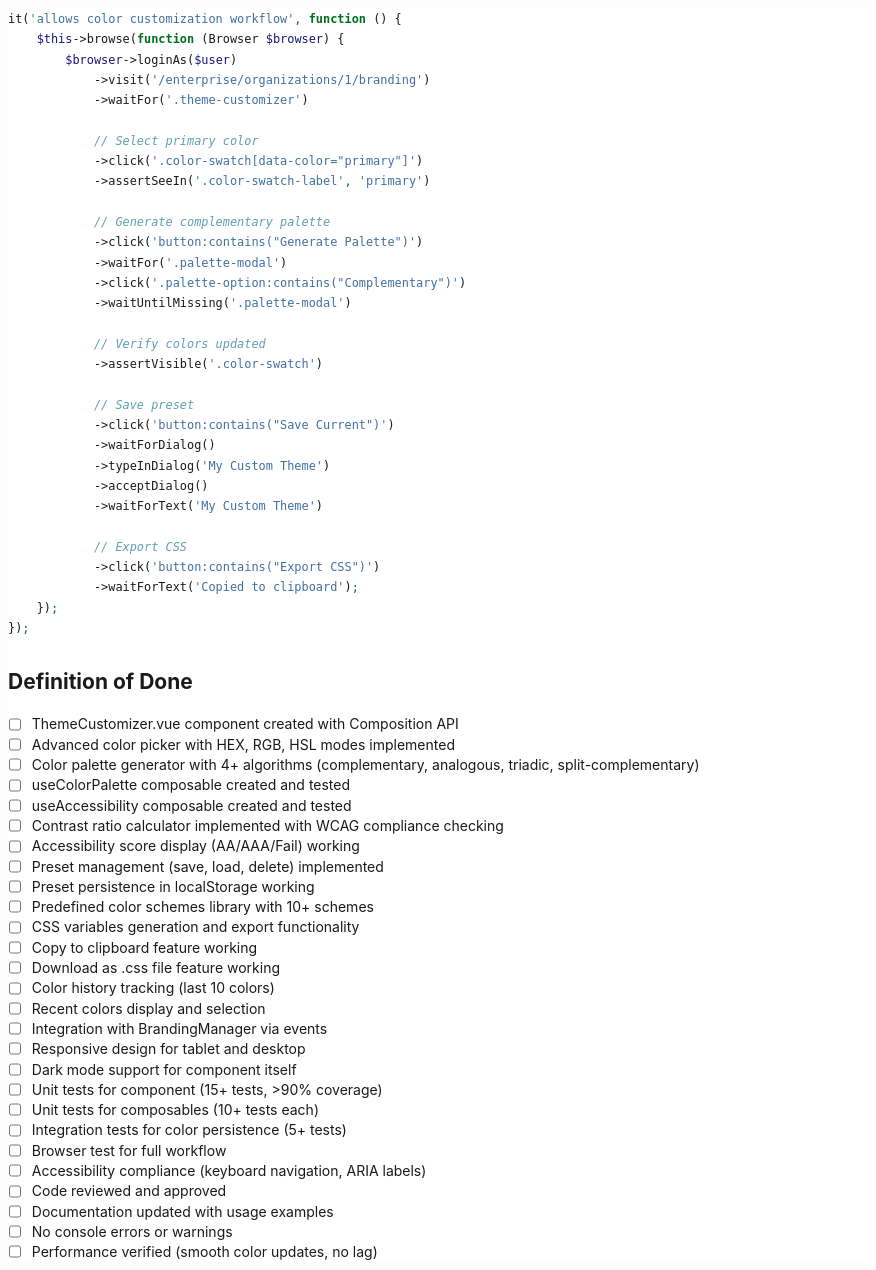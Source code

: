 ```php
it('allows color customization workflow', function () {
    $this->browse(function (Browser $browser) {
        $browser->loginAs($user)
            ->visit('/enterprise/organizations/1/branding')
            ->waitFor('.theme-customizer')

            // Select primary color
            ->click('.color-swatch[data-color="primary"]')
            ->assertSeeIn('.color-swatch-label', 'primary')

            // Generate complementary palette
            ->click('button:contains("Generate Palette")')
            ->waitFor('.palette-modal')
            ->click('.palette-option:contains("Complementary")')
            ->waitUntilMissing('.palette-modal')

            // Verify colors updated
            ->assertVisible('.color-swatch')

            // Save preset
            ->click('button:contains("Save Current")')
            ->waitForDialog()
            ->typeInDialog('My Custom Theme')
            ->acceptDialog()
            ->waitForText('My Custom Theme')

            // Export CSS
            ->click('button:contains("Export CSS")')
            ->waitForText('Copied to clipboard');
    });
});
```

## Definition of Done

- [ ] ThemeCustomizer.vue component created with Composition API
- [ ] Advanced color picker with HEX, RGB, HSL modes implemented
- [ ] Color palette generator with 4+ algorithms (complementary, analogous, triadic, split-complementary)
- [ ] useColorPalette composable created and tested
- [ ] useAccessibility composable created and tested
- [ ] Contrast ratio calculator implemented with WCAG compliance checking
- [ ] Accessibility score display (AA/AAA/Fail) working
- [ ] Preset management (save, load, delete) implemented
- [ ] Preset persistence in localStorage working
- [ ] Predefined color schemes library with 10+ schemes
- [ ] CSS variables generation and export functionality
- [ ] Copy to clipboard feature working
- [ ] Download as .css file feature working
- [ ] Color history tracking (last 10 colors)
- [ ] Recent colors display and selection
- [ ] Integration with BrandingManager via events
- [ ] Responsive design for tablet and desktop
- [ ] Dark mode support for component itself
- [ ] Unit tests for component (15+ tests, >90% coverage)
- [ ] Unit tests for composables (10+ tests each)
- [ ] Integration tests for color persistence (5+ tests)
- [ ] Browser test for full workflow
- [ ] Accessibility compliance (keyboard navigation, ARIA labels)
- [ ] Code reviewed and approved
- [ ] Documentation updated with usage examples
- [ ] No console errors or warnings
- [ ] Performance verified (smooth color updates, no lag)